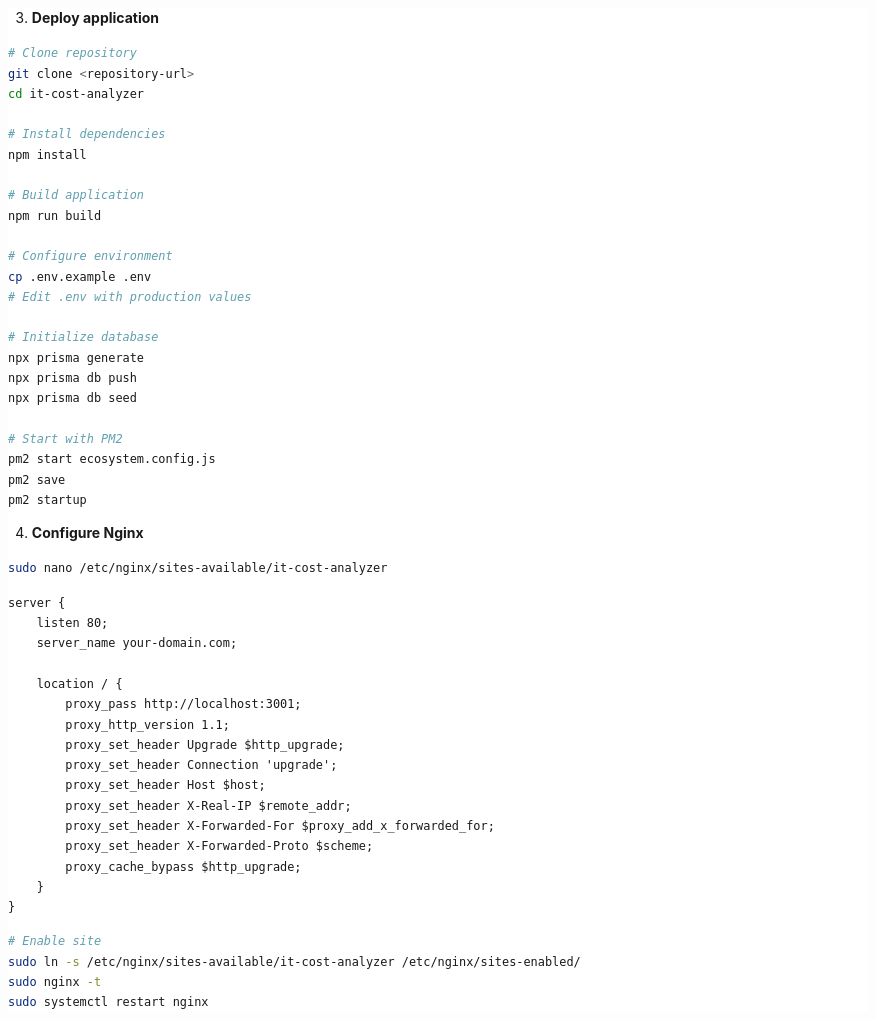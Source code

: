 3. **Deploy application**
```bash
# Clone repository
git clone <repository-url>
cd it-cost-analyzer

# Install dependencies
npm install

# Build application
npm run build

# Configure environment
cp .env.example .env
# Edit .env with production values

# Initialize database
npx prisma generate
npx prisma db push
npx prisma db seed

# Start with PM2
pm2 start ecosystem.config.js
pm2 save
pm2 startup
```

4. **Configure Nginx**
```bash
sudo nano /etc/nginx/sites-available/it-cost-analyzer
```

```nginx
server {
    listen 80;
    server_name your-domain.com;

    location / {
        proxy_pass http://localhost:3001;
        proxy_http_version 1.1;
        proxy_set_header Upgrade $http_upgrade;
        proxy_set_header Connection 'upgrade';
        proxy_set_header Host $host;
        proxy_set_header X-Real-IP $remote_addr;
        proxy_set_header X-Forwarded-For $proxy_add_x_forwarded_for;
        proxy_set_header X-Forwarded-Proto $scheme;
        proxy_cache_bypass $http_upgrade;
    }
}
```

```bash
# Enable site
sudo ln -s /etc/nginx/sites-available/it-cost-analyzer /etc/nginx/sites-enabled/
sudo nginx -t
sudo systemctl restart nginx
```

